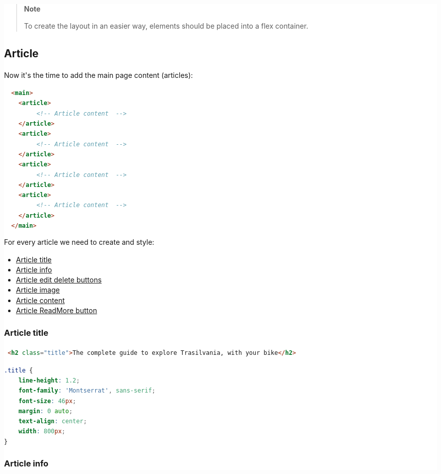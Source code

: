 > **Note**
>
> To create the layout in an easier way, elements should be placed into a flex container.

## Article

Now it's the time to add the main page content (articles):

```HTML
  <main>
    <article>
         <!-- Article content  -->
    </article>
    <article>
         <!-- Article content  -->
    </article>
    <article>
         <!-- Article content  -->
    </article>
    <article>
         <!-- Article content  -->
    </article>
  </main>
```

For every article we need to create and style:

- [Article title](#article-title)
- [Article info](#article-info)
- [Article edit delete buttons](#article-edit-delete-buttons)
- [Article image](#article-image)
- [Article content](#article-content)
- [Article ReadMore button](#article-readmore-button)

### Article title

```HTML
 <h2 class="title">The complete guide to explore Trasilvania, with your bike</h2>
```

```CSS
.title {
    line-height: 1.2;
    font-family: 'Montserrat', sans-serif;
    font-size: 46px;
    margin: 0 auto;
    text-align: center;
    width: 800px;
}

```

### Article info
